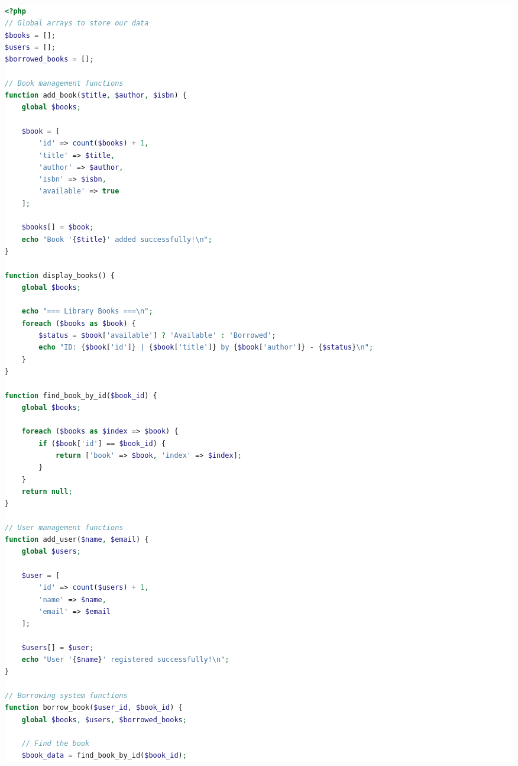 ```php
<?php
// Global arrays to store our data
$books = [];
$users = [];
$borrowed_books = [];

// Book management functions
function add_book($title, $author, $isbn) {
    global $books;
    
    $book = [
        'id' => count($books) + 1,
        'title' => $title,
        'author' => $author,
        'isbn' => $isbn,
        'available' => true
    ];
    
    $books[] = $book;
    echo "Book '{$title}' added successfully!\n";
}

function display_books() {
    global $books;
    
    echo "=== Library Books ===\n";
    foreach ($books as $book) {
        $status = $book['available'] ? 'Available' : 'Borrowed';
        echo "ID: {$book['id']} | {$book['title']} by {$book['author']} - {$status}\n";
    }
}

function find_book_by_id($book_id) {
    global $books;
    
    foreach ($books as $index => $book) {
        if ($book['id'] == $book_id) {
            return ['book' => $book, 'index' => $index];
        }
    }
    return null;
}

// User management functions
function add_user($name, $email) {
    global $users;
    
    $user = [
        'id' => count($users) + 1,
        'name' => $name,
        'email' => $email
    ];
    
    $users[] = $user;
    echo "User '{$name}' registered successfully!\n";
}

// Borrowing system functions
function borrow_book($user_id, $book_id) {
    global $books, $users, $borrowed_books;
    
    // Find the book
    $book_data = find_book_by_id($book_id);
```